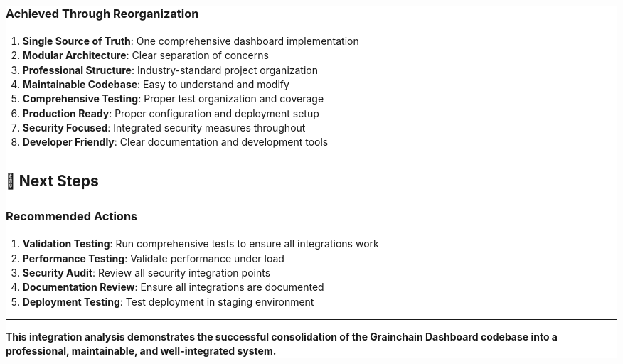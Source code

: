### **Achieved Through Reorganization**
1. **Single Source of Truth**: One comprehensive dashboard implementation
2. **Modular Architecture**: Clear separation of concerns
3. **Professional Structure**: Industry-standard project organization
4. **Maintainable Codebase**: Easy to understand and modify
5. **Comprehensive Testing**: Proper test organization and coverage
6. **Production Ready**: Proper configuration and deployment setup
7. **Security Focused**: Integrated security measures throughout
8. **Developer Friendly**: Clear documentation and development tools

## 🚀 Next Steps

### **Recommended Actions**
1. **Validation Testing**: Run comprehensive tests to ensure all integrations work
2. **Performance Testing**: Validate performance under load
3. **Security Audit**: Review all security integration points
4. **Documentation Review**: Ensure all integrations are documented
5. **Deployment Testing**: Test deployment in staging environment

---

**This integration analysis demonstrates the successful consolidation of the Grainchain Dashboard codebase into a professional, maintainable, and well-integrated system.**
